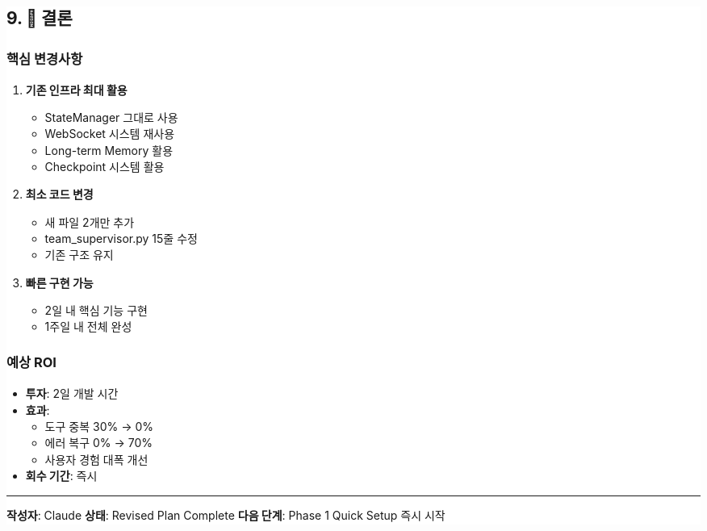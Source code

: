 
## 9. 📝 결론

### 핵심 변경사항

1. **기존 인프라 최대 활용**
   - StateManager 그대로 사용
   - WebSocket 시스템 재사용
   - Long-term Memory 활용
   - Checkpoint 시스템 활용

2. **최소 코드 변경**
   - 새 파일 2개만 추가
   - team_supervisor.py 15줄 수정
   - 기존 구조 유지

3. **빠른 구현 가능**
   - 2일 내 핵심 기능 구현
   - 1주일 내 전체 완성

### 예상 ROI

- **투자**: 2일 개발 시간
- **효과**:
  - 도구 중복 30% → 0%
  - 에러 복구 0% → 70%
  - 사용자 경험 대폭 개선
- **회수 기간**: 즉시

---

**작성자**: Claude
**상태**: Revised Plan Complete
**다음 단계**: Phase 1 Quick Setup 즉시 시작